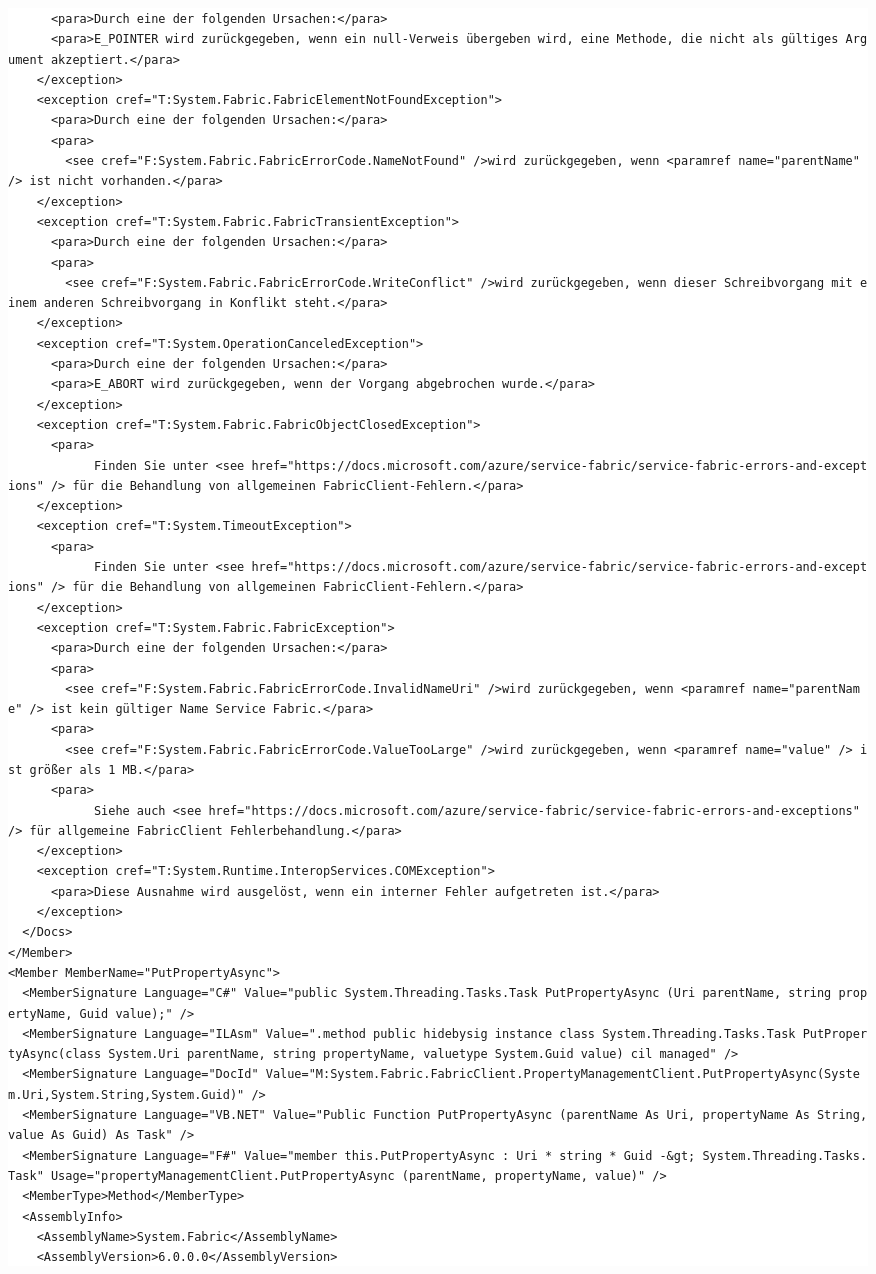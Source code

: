           <para>Durch eine der folgenden Ursachen:</para>
          <para>E_POINTER wird zurückgegeben, wenn ein null-Verweis übergeben wird, eine Methode, die nicht als gültiges Argument akzeptiert.</para>
        </exception>
        <exception cref="T:System.Fabric.FabricElementNotFoundException">
          <para>Durch eine der folgenden Ursachen:</para>
          <para>
            <see cref="F:System.Fabric.FabricErrorCode.NameNotFound" />wird zurückgegeben, wenn <paramref name="parentName" /> ist nicht vorhanden.</para>
        </exception>
        <exception cref="T:System.Fabric.FabricTransientException">
          <para>Durch eine der folgenden Ursachen:</para>
          <para>
            <see cref="F:System.Fabric.FabricErrorCode.WriteConflict" />wird zurückgegeben, wenn dieser Schreibvorgang mit einem anderen Schreibvorgang in Konflikt steht.</para>
        </exception>
        <exception cref="T:System.OperationCanceledException">
          <para>Durch eine der folgenden Ursachen:</para>
          <para>E_ABORT wird zurückgegeben, wenn der Vorgang abgebrochen wurde.</para>
        </exception>
        <exception cref="T:System.Fabric.FabricObjectClosedException">
          <para>
                Finden Sie unter <see href="https://docs.microsoft.com/azure/service-fabric/service-fabric-errors-and-exceptions" /> für die Behandlung von allgemeinen FabricClient-Fehlern.</para>
        </exception>
        <exception cref="T:System.TimeoutException">
          <para>
                Finden Sie unter <see href="https://docs.microsoft.com/azure/service-fabric/service-fabric-errors-and-exceptions" /> für die Behandlung von allgemeinen FabricClient-Fehlern.</para>
        </exception>
        <exception cref="T:System.Fabric.FabricException">
          <para>Durch eine der folgenden Ursachen:</para>
          <para>
            <see cref="F:System.Fabric.FabricErrorCode.InvalidNameUri" />wird zurückgegeben, wenn <paramref name="parentName" /> ist kein gültiger Name Service Fabric.</para>
          <para>
            <see cref="F:System.Fabric.FabricErrorCode.ValueTooLarge" />wird zurückgegeben, wenn <paramref name="value" /> ist größer als 1 MB.</para>
          <para>
                Siehe auch <see href="https://docs.microsoft.com/azure/service-fabric/service-fabric-errors-and-exceptions" /> für allgemeine FabricClient Fehlerbehandlung.</para>
        </exception>
        <exception cref="T:System.Runtime.InteropServices.COMException">
          <para>Diese Ausnahme wird ausgelöst, wenn ein interner Fehler aufgetreten ist.</para>
        </exception>
      </Docs>
    </Member>
    <Member MemberName="PutPropertyAsync">
      <MemberSignature Language="C#" Value="public System.Threading.Tasks.Task PutPropertyAsync (Uri parentName, string propertyName, Guid value);" />
      <MemberSignature Language="ILAsm" Value=".method public hidebysig instance class System.Threading.Tasks.Task PutPropertyAsync(class System.Uri parentName, string propertyName, valuetype System.Guid value) cil managed" />
      <MemberSignature Language="DocId" Value="M:System.Fabric.FabricClient.PropertyManagementClient.PutPropertyAsync(System.Uri,System.String,System.Guid)" />
      <MemberSignature Language="VB.NET" Value="Public Function PutPropertyAsync (parentName As Uri, propertyName As String, value As Guid) As Task" />
      <MemberSignature Language="F#" Value="member this.PutPropertyAsync : Uri * string * Guid -&gt; System.Threading.Tasks.Task" Usage="propertyManagementClient.PutPropertyAsync (parentName, propertyName, value)" />
      <MemberType>Method</MemberType>
      <AssemblyInfo>
        <AssemblyName>System.Fabric</AssemblyName>
        <AssemblyVersion>6.0.0.0</AssemblyVersion>